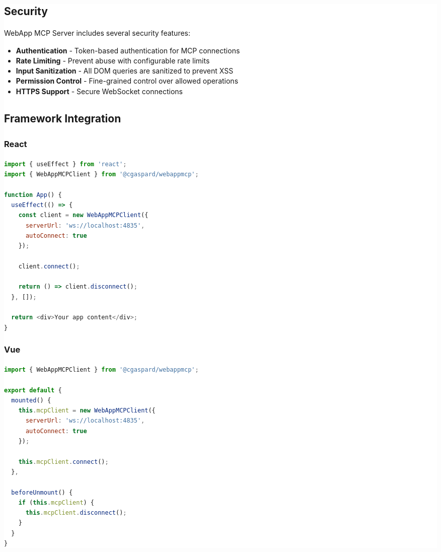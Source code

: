 ## Security

WebApp MCP Server includes several security features:

- **Authentication** - Token-based authentication for MCP connections
- **Rate Limiting** - Prevent abuse with configurable rate limits
- **Input Sanitization** - All DOM queries are sanitized to prevent XSS
- **Permission Control** - Fine-grained control over allowed operations
- **HTTPS Support** - Secure WebSocket connections

## Framework Integration

### React
```javascript
import { useEffect } from 'react';
import { WebAppMCPClient } from '@cgaspard/webappmcp';

function App() {
  useEffect(() => {
    const client = new WebAppMCPClient({
      serverUrl: 'ws://localhost:4835',
      autoConnect: true
    });
    
    client.connect();
    
    return () => client.disconnect();
  }, []);
  
  return <div>Your app content</div>;
}
```

### Vue
```javascript
import { WebAppMCPClient } from '@cgaspard/webappmcp';

export default {
  mounted() {
    this.mcpClient = new WebAppMCPClient({
      serverUrl: 'ws://localhost:4835',
      autoConnect: true
    });
    
    this.mcpClient.connect();
  },
  
  beforeUnmount() {
    if (this.mcpClient) {
      this.mcpClient.disconnect();
    }
  }
}
```

